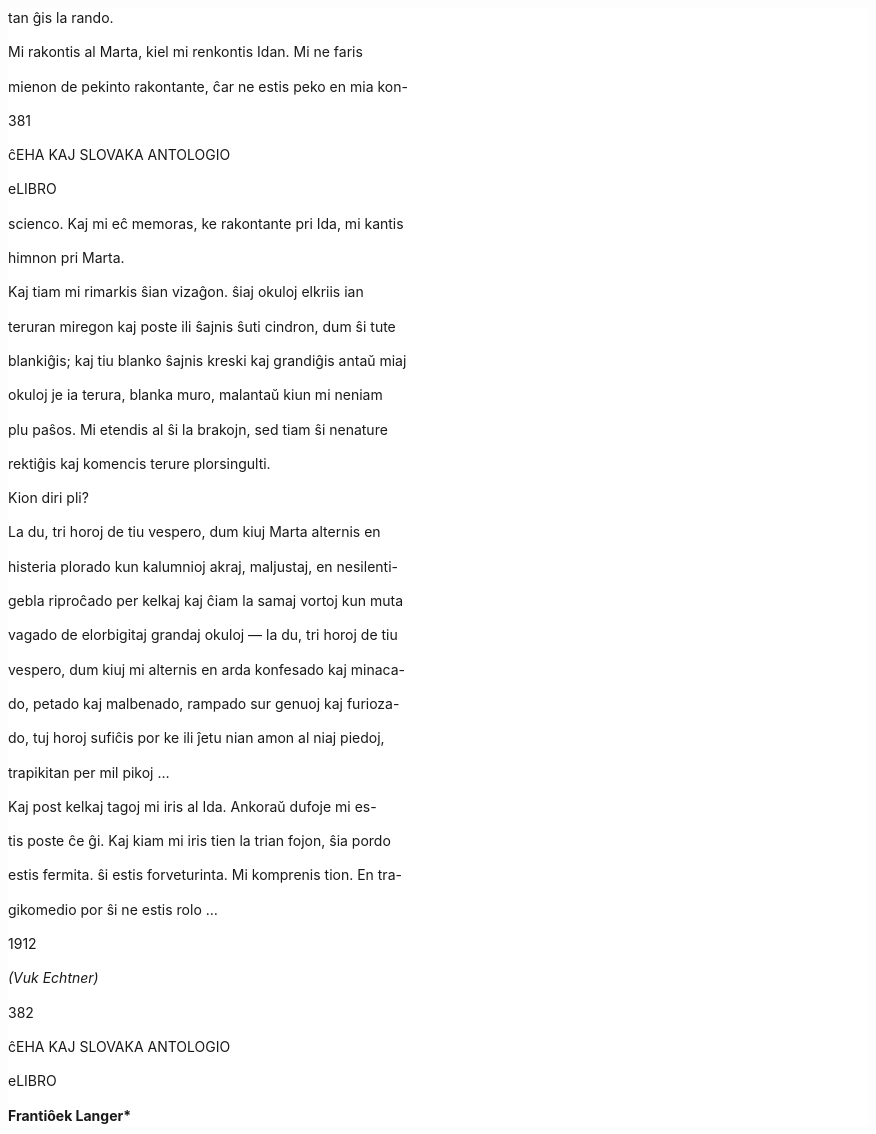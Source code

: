 tan ĝis la rando. 

Mi rakontis al Marta, kiel mi renkontis Idan. Mi ne faris

mienon de pekinto rakontante, ĉar ne estis peko en mia kon-

381

ĉEHA KAJ SLOVAKA ANTOLOGIO

eLIBRO

scienco. Kaj mi eĉ memoras, ke rakontante pri Ida, mi kantis

himnon pri Marta. 

Kaj tiam mi rimarkis ŝian vizaĝon. ŝiaj okuloj elkriis ian

teruran miregon kaj poste ili ŝajnis ŝuti cindron, dum ŝi tute

blankiĝis; kaj tiu blanko ŝajnis kreski kaj grandiĝis antaŭ miaj

okuloj je ia terura, blanka muro, malantaŭ kiun mi neniam

plu paŝos. Mi etendis al ŝi la brakojn, sed tiam ŝi nenature

rektiĝis kaj komencis terure plorsingulti. 

Kion diri pli? 

La du, tri horoj de tiu vespero, dum kiuj Marta alternis en

histeria plorado kun kalumnioj akraj, maljustaj, en nesilenti-

gebla riproĉado per kelkaj kaj ĉiam la samaj vortoj kun muta

vagado de elorbigitaj grandaj okuloj — la du, tri horoj de tiu

vespero, dum kiuj mi alternis en arda konfesado kaj minaca-

do, petado kaj malbenado, rampado sur genuoj kaj furioza-

do, tuj horoj sufiĉis por ke ili ĵetu nian amon al niaj piedoj, 

trapikitan per mil pikoj …

Kaj post kelkaj tagoj mi iris al Ida. Ankoraŭ dufoje mi es-

tis poste ĉe ĝi. Kaj kiam mi iris tien la trian fojon, ŝia pordo

estis fermita. ŝi estis forveturinta. Mi komprenis tion. En tra-

gikomedio por ŝi ne estis rolo …

1912

*\(Vuk Echtner\)*

382

ĉEHA KAJ SLOVAKA ANTOLOGIO

eLIBRO

**Frantiôek Langer\***
